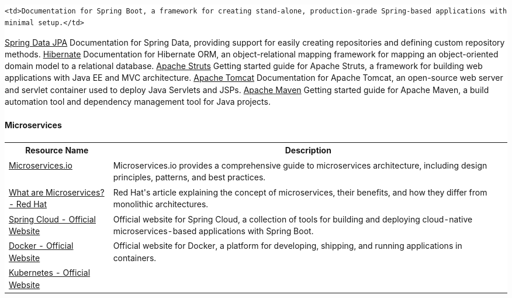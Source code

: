     <td>Documentation for Spring Boot, a framework for creating stand-alone, production-grade Spring-based applications with minimal setup.</td>
  </tr>
  <tr>
    <td><a href="https://docs.spring.io/spring-data/jpa/docs/current/reference/html/">Spring Data JPA</a></td>
    <td>Documentation for Spring Data, providing support for easily creating repositories and defining custom repository methods.</td>
  </tr>

  <tr>
    <td><a href="https://docs.spring.io/spring-framework/reference/data-access/orm/hibernate.html">Hibernate</a></td>
    <td>Documentation for Hibernate ORM, an object-relational mapping framework for mapping an object-oriented domain model to a relational database.</td>

  </tr>
  <tr>
    <td><a href="https://struts.apache.org/getting-started/">Apache Struts</a></td>
    <td>Getting started guide for Apache Struts, a framework for building web applications with Java EE and MVC architecture.</td>
  </tr>
  <tr>
    <td><a href="https://tomcat.apache.org/tomcat-10.0-doc/index.html">Apache Tomcat</a></td>
    <td>Documentation for Apache Tomcat, an open-source web server and servlet container used to deploy Java Servlets and JSPs.</td>
  </tr>
  <tr>
    <td><a href="https://maven.apache.org/guides/getting-started/index.html">Apache Maven</a></td>
    <td>Getting started guide for Apache Maven, a build automation tool and dependency management tool for Java projects.</td>
  </tr>
</table>

#### Microservices

<table width="100%">
  <tr>
    <th>Resource Name</th>
    <th>Description</th>
  </tr>
  <tr>
    <td><a href="https://microservices.io/">Microservices.io</a></td>
    <td>Microservices.io provides a comprehensive guide to microservices architecture, including design principles, patterns, and best practices.</td>
  </tr>
  <tr>
    <td><a href="https://www.redhat.com/en/topics/microservices/what-are-microservices">What are Microservices? - Red Hat</a></td>
    <td>Red Hat's article explaining the concept of microservices, their benefits, and how they differ from monolithic architectures.</td>
  </tr>
  <tr>
    <td><a href="https://spring.io/projects/spring-cloud">Spring Cloud - Official Website</a></td>
    <td>Official website for Spring Cloud, a collection of tools for building and deploying cloud-native microservices-based applications with Spring Boot.</td>
  </tr>
  <tr>
    <td><a href="https://www.docker.com/">Docker - Official Website</a></td>
    <td>Official website for Docker, a platform for developing, shipping, and running applications in containers.</td>
  </tr>
  <tr>
    <td><a href="https://kubernetes.io/">Kubernetes - Official Website</a></td>